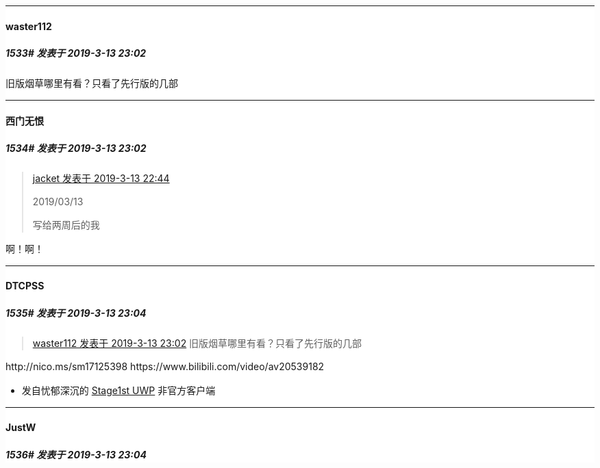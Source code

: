 





*****

####  waster112  
##### 1533#       发表于 2019-3-13 23:02




旧版烟草哪里有看？只看了先行版的几部







*****

####  西门无恨  
##### 1534#       发表于 2019-3-13 23:02



<blockquote><a href="httphttps://bbs.saraba1st.com/2b/forum.php?mod=redirect&amp;goto=findpost&amp;pid=42897633&amp;ptid=1572029" target="_blank">jacket 发表于 2019-3-13 22:44</a>

2019/03/13


写给两周后的我</blockquote>
啊！啊！







*****

####  DTCPSS  
##### 1535#       发表于 2019-3-13 23:04



<blockquote><a href="httphttps://bbs.saraba1st.com/2b/forum.php?mod=redirect&amp;goto=findpost&amp;pid=42897838&amp;ptid=1572029" target="_blank">waster112 发表于 2019-3-13 23:02</a>
旧版烟草哪里有看？只看了先行版的几部</blockquote>
http://nico.ms/sm17125398
https://www.bilibili.com/video/av20539182


- 发自忧郁深沉的 [Stage1st UWP](https://www.microsoft.com/store/apps/9nj2qf6m25f6) 非官方客户端







*****

####  JustW  
##### 1536#       发表于 2019-3-13 23:04
